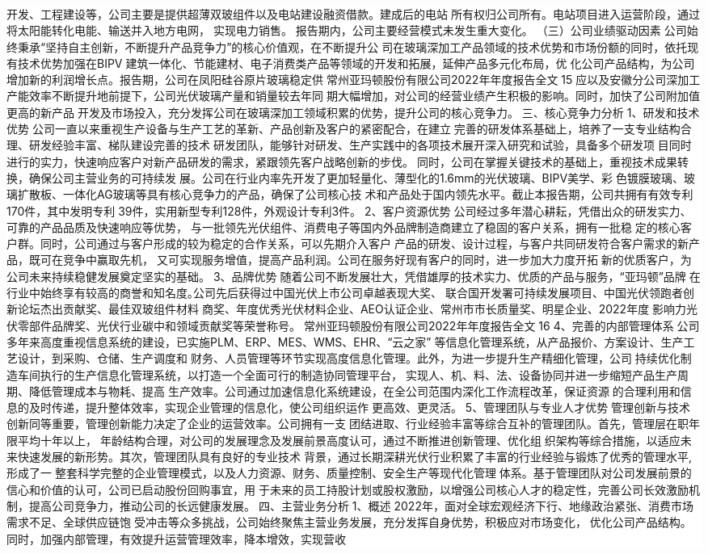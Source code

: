 开发、工程建设等，公司主要是提供超薄双玻组件以及电站建设融资借款。建成后的电站
所有权归公司所有。电站项目进入运营阶段，通过将太阳能转化电能、输送并入地方电网，
实现电力销售。
报告期内，公司主要经营模式未发生重大变化。
（三）公司业绩驱动因素
公司始终秉承“坚持自主创新，不断提升产品竞争力”的核心价值观，在不断提升公
司在玻璃深加工产品领域的技术优势和市场份额的同时，依托现有技术优势加强在BIPV
建筑一体化、节能建材、电子消费类产品等领域的开发和拓展，延伸产品多元化布局，优
化公司产品结构，为公司增加新的利润增长点。报告期，公司在凤阳硅谷原片玻璃稳定供
常州亚玛顿股份有限公司2022年年度报告全文
15
应以及安徽分公司深加工产能效率不断提升地前提下，公司光伏玻璃产量和销量较去年同
期大幅增加，对公司的经营业绩产生积极的影响。同时，加快了公司附加值更高的新产品
开发及市场投入，充分发挥公司在玻璃深加工领域积累的优势，提升公司的核心竞争力。
三、核心竞争力分析
1、研发和技术优势
公司一直以来重视生产设备与生产工艺的革新、产品创新及客户的紧密配合，在建立
完善的研发体系基础上，培养了一支专业结构合理、研发经验丰富、梯队建设完善的技术
研发团队，能够针对研发、生产实践中的各项技术展开深入研究和试验，具备多个研发项
目同时进行的实力，快速响应客户对新产品研发的需求，紧跟领先客户战略创新的步伐。
同时，公司在掌握关键技术的基础上，重视技术成果转换，确保公司主营业务的可持续发
展。公司在行业内率先开发了更加轻量化、薄型化的1.6mm的光伏玻璃、BIPV美学、彩
色镀膜玻璃、玻璃扩散板、一体化AG玻璃等具有核心竞争力的产品，确保了公司核心技
术和产品处于国内领先水平。截止本报告期，公司共拥有有效专利170件，其中发明专利
39件，实用新型专利128件，外观设计专利3件。
2、客户资源优势
公司经过多年潜心耕耘，凭借出众的研发实力、可靠的产品品质及快速响应等优势，
与一批领先光伏组件、消费电子等国内外品牌制造商建立了稳固的客户关系，拥有一批稳
定的核心客户群。同时，公司通过与客户形成的较为稳定的合作关系，可以先期介入客户
产品的研发、设计过程，与客户共同研发符合客户需求的新产品，既可在竞争中赢取先机，
又可实现服务增值，提高产品利润。公司在服务好现有客户的同时，进一步加大力度开拓
新的优质客户，为公司未来持续稳健发展奠定坚实的基础。
3、品牌优势
随着公司不断发展壮大，凭借雄厚的技术实力、优质的产品与服务，“亚玛顿”品牌
在行业中始终享有较高的商誉和知名度｡公司先后获得过中国光伏上市公司卓越表现大奖、
联合国开发署可持续发展项目、中国光伏领跑者创新论坛杰出贡献奖、最佳双玻组件材料
商奖、年度优秀光伏材料企业、AEO认证企业、常州市市长质量奖、明星企业、2022年度
影响力光伏零部件品牌奖、光伏行业碳中和领域贡献奖等荣誉称号。
常州亚玛顿股份有限公司2022年年度报告全文
16
4、完善的内部管理体系
公司多年来高度重视信息系统的建设，已实施PLM、ERP、MES、WMS、EHR、“云之家”
等信息化管理系统，从产品报价、方案设计、生产工艺设计，到采购、仓储、生产调度和
财务、人员管理等环节实现高度信息化管理。此外，为进一步提升生产精细化管理，公司
持续优化制造车间执行的生产信息化管理系统，以打造一个全面可行的制造协同管理平台，
实现人、机、料、法、设备协同并进一步缩短产品生产周期、降低管理成本与物耗、提高
生产效率。公司通过加速信息化系统建设，在全公司范围内深化工作流程改革，保证资源
的合理利用和信息的及时传递，提升整体效率，实现企业管理的信息化，使公司组织运作
更高效、更灵活。
5、管理团队与专业人才优势
管理创新与技术创新同等重要，管理创新能力决定了企业的运营效率。公司拥有一支
团结进取、行业经验丰富等综合互补的管理团队。首先，管理层在职年限平均十年以上，
年龄结构合理，对公司的发展理念及发展前景高度认可，通过不断推进创新管理、优化组
织架构等综合措施，以适应未来快速发展的新形势。其次，管理团队具有良好的专业技术
背景，通过长期深耕光伏行业积累了丰富的行业经验与锻炼了优秀的管理水平,形成了一
整套科学完整的企业管理模式，以及人力资源、财务、质量控制、安全生产等现代化管理
体系。基于管理团队对公司发展前景的信心和价值的认可，公司已启动股份回购事宜，用
于未来的员工持股计划或股权激励，以增强公司核心人才的稳定性，完善公司长效激励机
制，提高公司竞争力，推动公司的长远健康发展。
四、主营业务分析
1、概述
2022年，面对全球宏观经济下行、地缘政治紧张、消费市场需求不足、全球供应链饱
受冲击等众多挑战，公司始终聚焦主营业务发展，充分发挥自身优势，积极应对市场变化，
优化公司产品结构。同时，加强内部管理，有效提升运营管理效率，降本增效，实现营收